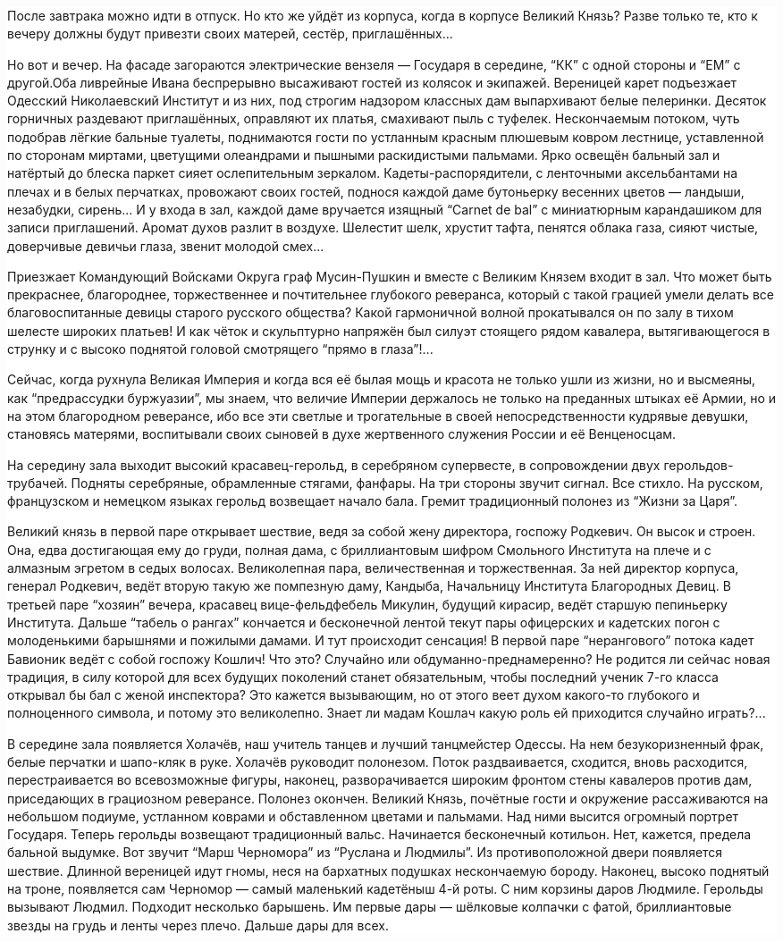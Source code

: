 После завтрака можно идти в отпуск. Но кто же уйдёт из корпуса, когда в корпусе Великий Князь? Разве только те, кто к вечеру должны будут привезти своих матерей, сестёр, приглашённых...

Но вот и вечер. На фасаде загораются электрические вензеля — Государя в середине, “КК” с одной стороны и “ЕМ” с другой.Оба ливрейные Ивана беспрерывно высаживают гостей из колясок и экипажей. Вереницей карет подъезжает Одесский Николаевский Институт и из них, под строгим надзором классных дам выпархивают белые пелеринки.  Десяток горничных раздевают приглашённых, оправляют их платья, смахивают пыль с туфелек. Нескончаемым потоком, чуть подобрав лёгкие бальные туалеты, поднимаются гости по устланным красным плюшевым ковром лестнице, уставленной по сторонам миртами, цветущими олеандрами и пышными раскидистыми пальмами. Ярко освещён бальный зал и натёртый до блеска паркет сияет ослепительным зеркалом. Кадеты-распорядители, с ленточными аксельбантами на плечах и в белых перчатках, провожают своих гостей, поднося каждой даме бутоньерку весенних цветов — ландыши, незабудки, сирень... И у входа в зал, каждой даме вручается изящный “Carnet de bal” с миниатюрным карандашиком для записи приглашений. Аромат духов разлит в воздухе. Шелестит шелк, хрустит тафта, пенятся облака газа, сияют чистые, доверчивые девичьи глаза, звенит молодой смех...

Приезжает Командующий Войсками Округа граф Мусин-Пушкин и вместе с Великим Князем входит в зал. Что может быть прекраснее, благороднее, торжественнее и почтительнее глубокого реверанса, который с такой грацией умели делать все благовоспитанные девицы старого русского общества? Какой гармоничной волной прокатывался он по залу в тихом шелесте широких платьев! И как чёток и скульптурно напряжён был силуэт стоящего рядом кавалера, вытягивающегося в струнку и с высоко поднятой головой смотрящего “прямо в глаза”!...

Сейчас, когда рухнула Великая Империя и когда вся её былая мощь и красота не только ушли из жизни, но и высмеяны, как “предрассудки буржуазии”, мы знаем, что величие Империи держалось не только на преданных штыках её Армии, но и на этом благородном реверансе, ибо все эти светлые и трогательные в своей непосредственности кудрявые девушки, становясь матерями, воспитывали своих сыновей в духе жертвенного служения России и её Венценосцам.

На середину зала выходит высокий красавец-герольд, в серебряном супервесте, в сопровождении двух герольдов-трубачей. Подняты серебряные, обрамленные стягами, фанфары. На три стороны звучит сигнал. Все стихло. На русском, французском и немецком языках герольд возвещает начало бала. Гремит традиционный полонез из “Жизни за Царя”.

Великий князь в первой паре открывает шествие, ведя за собой жену директора, госпожу Родкевич. Он высок и строен. Она, едва достигающая ему до груди, полная дама, с бриллиантовым шифром Смольного Института на плече и с алмазным эгретом в седых волосах. Великолепная пара, величественная и торжественная. За ней директор корпуса, генерал Родкевич, ведёт вторую такую же помпезную даму, Кандыба, Начальницу Института Благородных Девиц. В третьей паре “хозяин” вечера, красавец вице-фельдфебель Микулин, будущий кирасир, ведёт старшую пепиньерку Института. Дальше “табель о рангах” кончается и бесконечной лентой текут пары офицерских и кадетских погон с молоденькими барышнями и пожилыми дамами. И тут происходит сенсация!  В первой паре “нерангового” потока кадет Бавионик ведёт с собой госпожу Кошлич! Что это? Случайно или обдуманно-преднамеренно? Не родится ли сейчас новая традиция, в силу которой для всех будущих поколений станет обязательным, чтобы последний ученик 7-го класса открывал бы бал с женой инспектора? Это кажется вызывающим, но от этого веет духом какого-то глубокого и полноценного символа, и потому это великолепно. Знает ли мадам Кошлач какую роль ей приходится случайно играть?...

В середине зала появляется Холачёв, наш учитель танцев и лучший танцмейстер Одессы. На нем безукоризненный фрак, белые перчатки и шапо-кляк в руке. Холачёв руководит полонезом. Поток раздваивается, сходится, вновь расходится, перестраивается во всевозможные фигуры, наконец, разворачивается широким фронтом стены кавалеров против дам, приседающих в грациозном реверансе. Полонез окончен. Великий Князь, почётные гости и окружение рассаживаются на небольшом подиуме, устланном коврами и обставленном цветами и пальмами. Над ними высится огромный портрет Государя. Теперь герольды возвещают традиционный вальс. Начинается бесконечный котильон. Нет, кажется, предела бальной выдумке. Вот звучит “Марш Черномора” из “Руслана и Людмилы”. Из противоположной двери появляется шествие. Длинной вереницей идут гномы, неся на бархатных подушках нескончаемую бороду. Наконец, высоко поднятый на троне, появляется сам Черномор — самый маленький кадетёныш 4-й роты. С ним корзины даров Людмиле. Герольды вызывают Людмил. Подходит несколько барышень. Им первые дары — шёлковые колпачки с фатой, бриллиантовые звезды на грудь и ленты через плечо. Дальше дары для всех.
